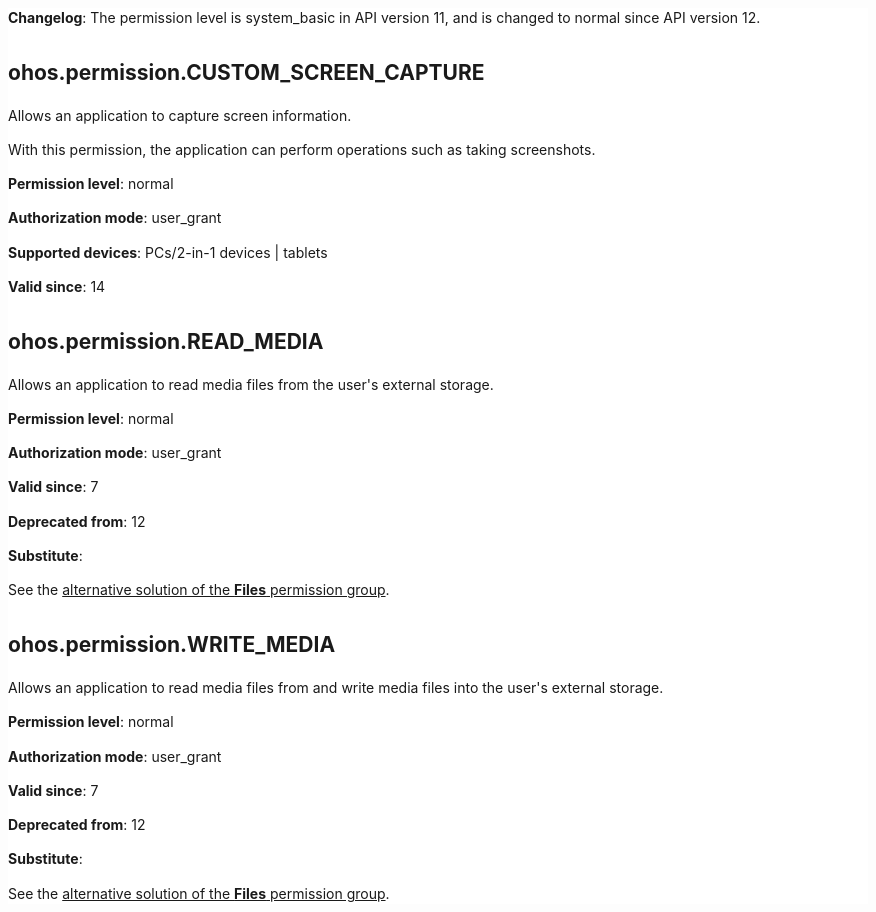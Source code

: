 **Changelog**: The permission level is system_basic in API version 11, and is changed to normal since API version 12.

## ohos.permission.CUSTOM_SCREEN_CAPTURE

Allows an application to capture screen information.

With this permission, the application can perform operations such as taking screenshots.

**Permission level**: normal

**Authorization mode**: user_grant

**Supported devices**: PCs/2-in-1 devices | tablets

**Valid since**: 14

## ohos.permission.READ_MEDIA

Allows an application to read media files from the user's external storage.

**Permission level**: normal

**Authorization mode**: user_grant

**Valid since**: 7

**Deprecated from**: 12

**Substitute**:

See the [alternative solution of the **Files** permission group](app-permission-group-list.md#filesdeprecated).

## ohos.permission.WRITE_MEDIA

Allows an application to read media files from and write media files into the user's external storage.

**Permission level**: normal

**Authorization mode**: user_grant

**Valid since**: 7

**Deprecated from**: 12

**Substitute**:

See the [alternative solution of the **Files** permission group](app-permission-group-list.md#filesdeprecated).

